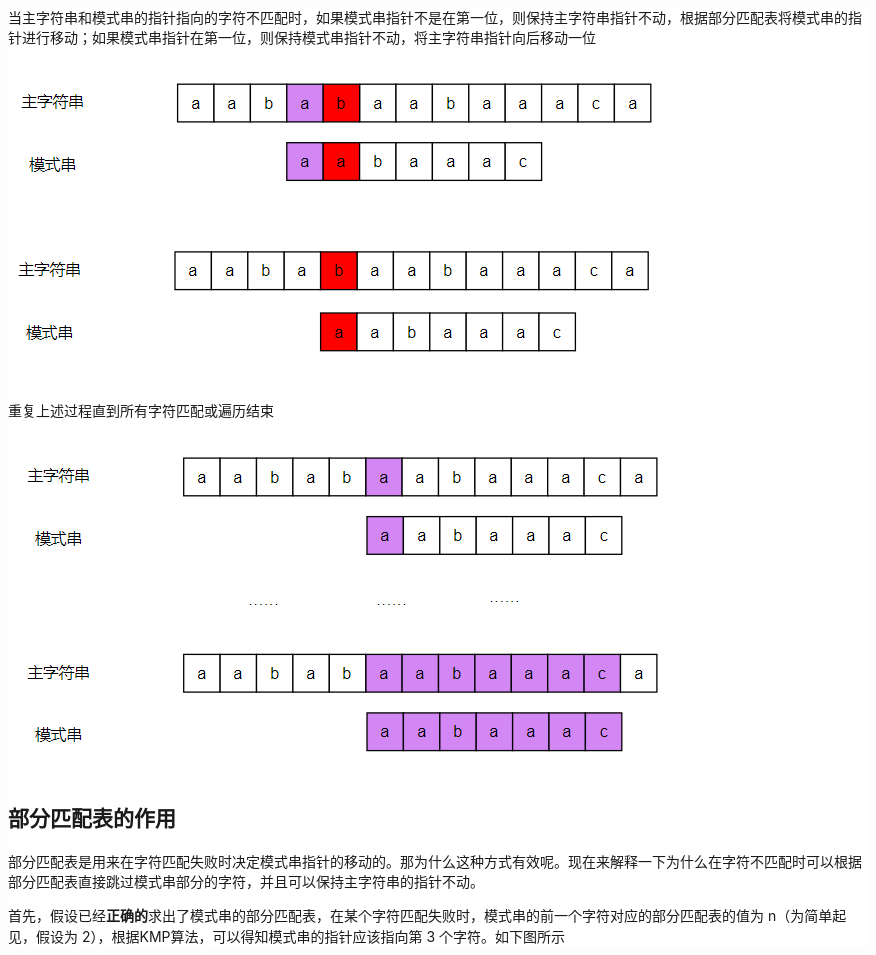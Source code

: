 当主字符串和模式串的指针指向的字符不匹配时，如果模式串指针不是在第一位，则保持主字符串指针不动，根据部分匹配表将模式串的指针进行移动；如果模式串指针在第一位，则保持模式串指针不动，将主字符串指针向后移动一位

![KMP算法图2](/images/KMP-4.png)

重复上述过程直到所有字符匹配或遍历结束

![KMP算法图3](/images/KMP-3.png)

## 部分匹配表的作用

部分匹配表是用来在字符匹配失败时决定模式串指针的移动的。那为什么这种方式有效呢。现在来解释一下为什么在字符不匹配时可以根据部分匹配表直接跳过模式串部分的字符，并且可以保持主字符串的指针不动。

首先，假设已经**正确的**求出了模式串的部分匹配表，在某个字符匹配失败时，模式串的前一个字符对应的部分匹配表的值为 n（为简单起见，假设为 2），根据KMP算法，可以得知模式串的指针应该指向第 3 个字符。如下图所示
